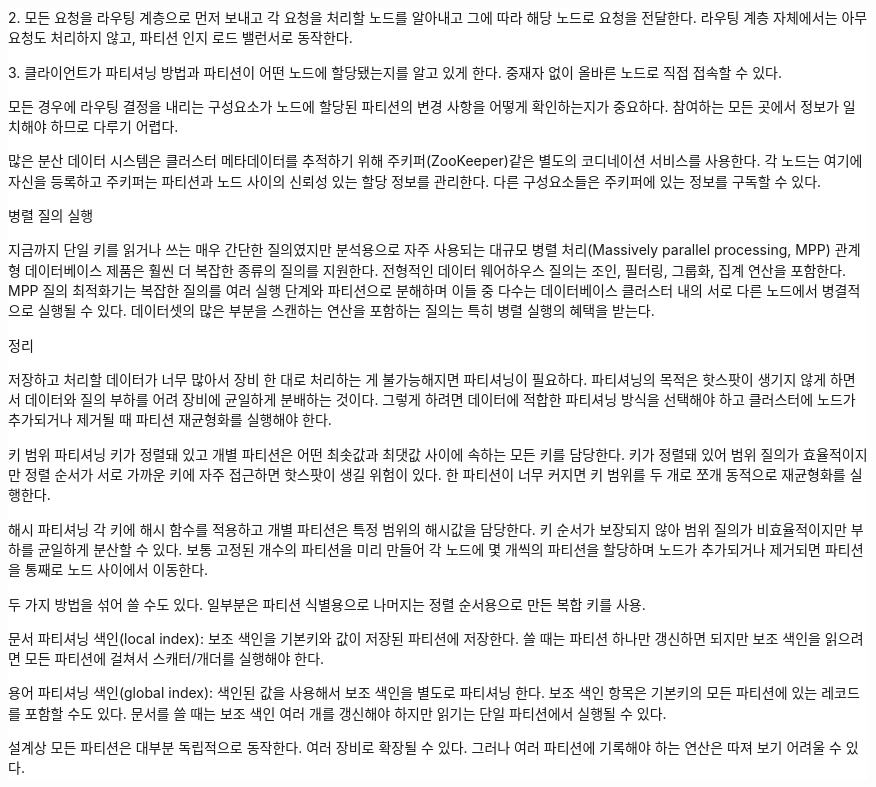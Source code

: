 2\. 모든 요청을 라우팅 계층으로 먼저 보내고 각 요청을 처리할 노드를 알아내고 그에 따라 해당 노드로 요청을 전달한다. 라우팅 계층 자체에서는 아무 요청도 처리하지 않고, 파티션 인지 로드 밸런서로 동작한다.

3\. 클라이언트가 파티셔닝 방법과 파티션이 어떤 노드에 할당됐는지를 알고 있게 한다. 중재자 없이 올바른 노드로 직접 접속할 수 있다.

모든 경우에 라우팅 결정을 내리는 구성요소가 노드에 할당된 파티션의 변경 사항을 어떻게 확인하는지가 중요하다. 참여하는 모든 곳에서 정보가 일치해야 하므로 다루기 어렵다.

많은 분산 데이터 시스템은 클러스터 메타데이터를 추적하기 위해 주키퍼(ZooKeeper)같은 별도의 코디네이션 서비스를 사용한다. 각 노드는 여기에 자신을 등록하고 주키퍼는 파티션과 노드 사이의 신뢰성 있는 할당 정보를 관리한다. 다른 구성요소들은 주키퍼에 있는 정보를 구독할 수 있다.

&#x20;

병렬 질의 실행

지금까지 단일 키를 읽거나 쓰는 매우 간단한 질의였지만 분석용으로 자주 사용되는 대규모 병렬 처리(Massively parallel processing, MPP) 관계형 데이터베이스 제품은 훨씬 더 복잡한 종류의 질의를 지원한다. 전형적인 데이터 웨어하우스 질의는 조인, 필터링, 그룹화, 집계 연산을 포함한다. MPP 질의 최적화기는 복잡한 질의를 여러 실행 단계와 파티션으로 분해하며 이들 중 다수는 데이터베이스 클러스터 내의 서로 다른 노드에서 병결적으로 실행될 수 있다. 데이터셋의 많은 부분을 스캔하는 연산을 포함하는 질의는 특히 병렬 실행의 혜택을 받는다.

&#x20;

정리

저장하고 처리할 데이터가 너무 많아서 장비 한 대로 처리하는 게 불가능해지면 파티셔닝이 필요하다. 파티셔닝의 목적은 핫스팟이 생기지 않게 하면서 데이터와 질의 부하를 어려 장비에 균일하게 분배하는 것이다. 그렇게 하려면 데이터에 적합한 파티셔닝 방식을 선택해야 하고 클러스터에 노드가 추가되거나 제거될 때 파티션 재균형화를 실행해야 한다.

&#x20;

키 범위 파티셔닝 키가 정렬돼 있고 개별 파티션은 어떤 최솟값과 최댓값 사이에 속하는 모든 키를 담당한다. 키가 정렬돼 있어 범위 질의가 효율적이지만 정렬 순서가 서로 가까운 키에 자주 접근하면 핫스팟이 생길 위험이 있다. 한 파티션이 너무 커지면 키 범위를 두 개로 쪼개 동적으로 재균형화를 실행한다.

해시 파티셔닝 각 키에 해시 함수를 적용하고 개별 파티션은 특정 범위의 해시값을 담당한다. 키 순서가 보장되지 않아 범위 질의가 비효율적이지만 부하를 균일하게 분산할 수 있다. 보통 고정된 개수의 파티션을 미리 만들어 각 노드에 몇 개씩의 파티션을 할당하며 노드가 추가되거나 제거되면 파티션을 통째로 노드 사이에서 이동한다.

두 가지 방법을 섞어 쓸 수도 있다. 일부분은 파티션 식별용으로 나머지는 정렬 순서용으로 만든 복합 키를 사용.

&#x20;

문서 파티셔닝 색인(local index): 보조 색인을 기본키와 값이 저장된 파티션에 저장한다. 쓸 때는 파티션 하나만 갱신하면 되지만 보조 색인을 읽으려면 모든 파티션에 걸쳐서 스캐터/개더를 실행해야 한다.

용어 파티셔닝 색인(global index): 색인된 값을 사용해서 보조 색인을 별도로 파티셔닝 한다. 보조 색인 항목은 기본키의 모든 파티션에 있는 레코드를 포함할 수도 있다. 문서를 쓸 때는 보조 색인 여러 개를 갱신해야 하지만 읽기는 단일 파티션에서 실행될 수 있다.

&#x20;

설계상 모든 파티션은 대부분 독립적으로 동작한다. 여러 장비로 확장될 수 있다. 그러나 여러 파티션에 기록해야 하는 연산은 따져 보기 어려울 수 있다.

